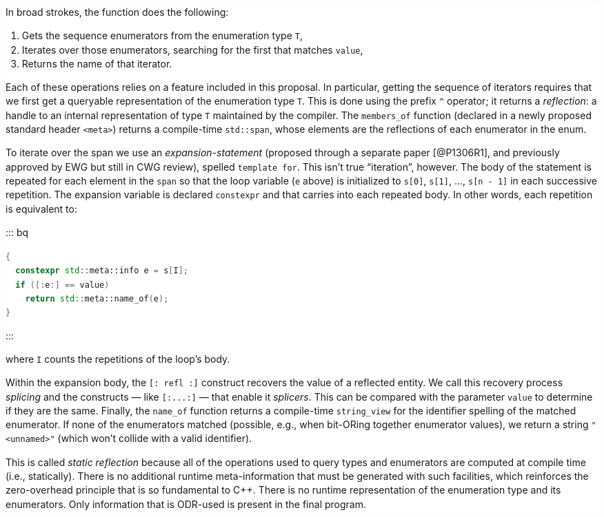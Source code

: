 In broad strokes, the function does the following:

1. Gets the sequence enumerators from the enumeration type `T`,
2. Iterates over those enumerators, searching for the first that matches `value`,
3. Returns the name of that iterator.

Each of these operations relies on a feature included in this proposal. In particular, getting the sequence of
iterators requires that we first get a queryable representation of the enumeration type `T`. This is done using
the prefix `^` operator; it returns a *reflection*: a handle to an internal representation of type `T` maintained by
the compiler. The `members_of` function (declared in a newly proposed standard header `<meta>`)
returns a compile-time `std::span`, whose elements are the reflections of each enumerator in the enum.

To iterate over the span we use an *expansion-statement* (proposed through a separate paper [@P1306R1], and
previously approved by EWG but still in CWG review), spelled `template for`. This isn’t true
“iteration”, however. The body of the statement is repeated for each element in the `span` so that the loop
variable (`e` above) is initialized to `s[0]`, `s[1]`, ..., `s[n - 1]` in each successive repetition. The
expansion variable is declared `constexpr` and that carries into each repeated body. In other words, each
repetition is equivalent to:

::: bq
```cpp
{
  constexpr std::meta::info e = s[I];
  if ([:e:] == value)
    return std::meta::name_of(e);
}
```
:::

where `I` counts the repetitions of the loop’s body.

Within the expansion body, the `[: refl :]` construct recovers the value of a reflected entity. We call
this recovery process *splicing* and the constructs — like `[:...:]` — that enable it *splicers*. This can be
compared with the parameter `value` to determine if they are the same. Finally, the `name_of` function
returns a compile-time `string_view` for the identifier spelling of the matched enumerator. If none of
the enumerators matched (possible, e.g., when bit-ORing together enumerator values), we return a string
`"<unnamed>"` (which won’t collide with a valid identifier).

This is called *static reflection* because all of the operations used to query types and enumerators are
computed at compile time (i.e., statically). There is no additional runtime meta-information that must be
generated with such facilities, which reinforces the zero-overhead principle that is so fundamental to C++.
There is no runtime representation of the enumeration type and its enumerators. Only information that is
ODR-used is present in the final program.


[^cli]: We used to think that C++/CLI had already appropriated that syntax, but C++/CLI (and related C++ dialects) only
[^postfix]: Which includes any parenthesized expression.
[^bindings]: This paper does not currently deal with structured bindings because their exact nature in the standard is still
[^scalar]: We could define it via `using info = decltype(^void);`
[^trailing-ret]: We use trailing return types for standard meta functions, but that’s just a stylistic preference. The traditional return
[^substitution]: While working with our implementations, we have noticed that it would be very convenient if the lifting operator
[^injection]: THe facilities proposed here are "special cases" of the more general "code injection" mechanism
[^parameters]: A parameter reflection can be obtained with `parameters_of`.
[^bases]: "Base" or "base class" in this context is a subobject designator, much like a data member is. It is not just a class type. For example, one can query whether a base is virtual or private, etc.